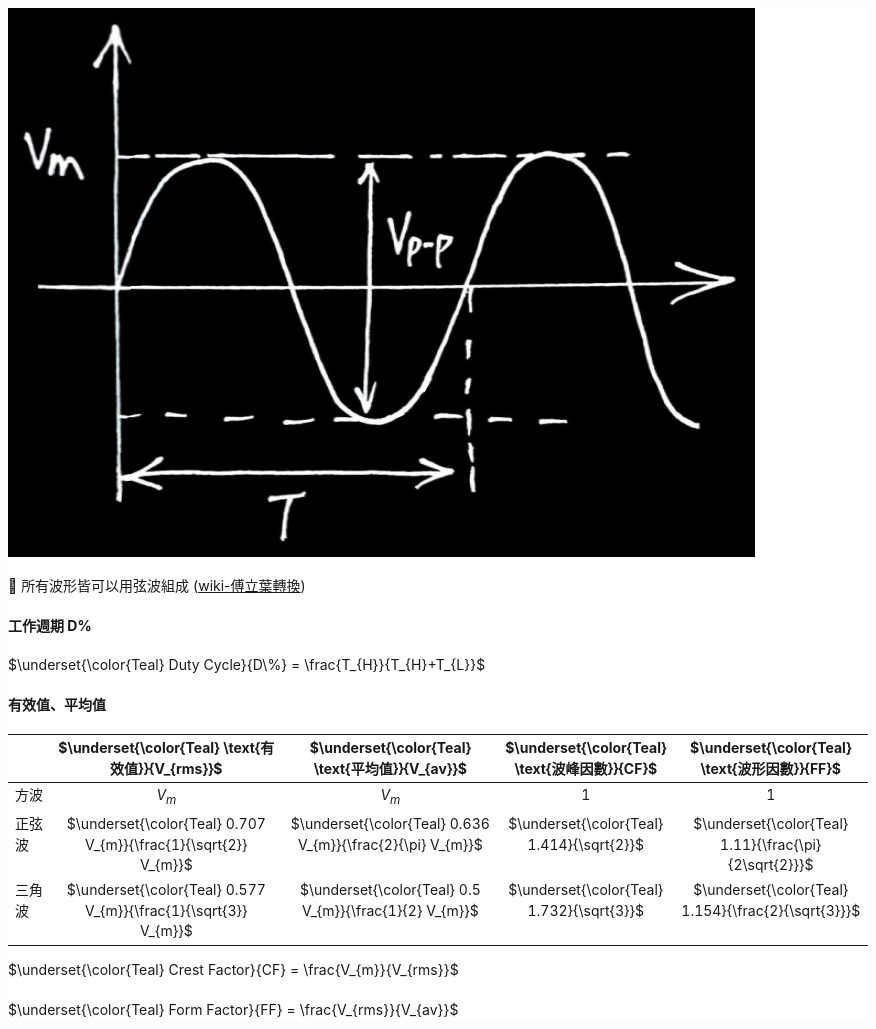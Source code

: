 ![Vm, Vpp, T](../../assets/notes/professional_subjects_1/wave_1.png)

🔹 所有波形皆可以用弦波組成 ([wiki-傅立葉轉換](https://zh.wikipedia.org/zh-tw/%E5%82%85%E9%87%8C%E5%8F%B6%E5%8F%98%E6%8D%A2))

#### 工作週期 D%

$\underset{\color{Teal} Duty Cycle}{D\%} = \frac{T_{H}}{T_{H}+T_{L}}$

#### 有效值、平均值

<div class="w-full">

<div class="max-w-[100dvw] overflow-auto">

| | $\underset{\color{Teal} \text{有效值}}{V_{rms}}$ | $\underset{\color{Teal} \text{平均值}}{V_{av}}$ | $\underset{\color{Teal} \text{波峰因數}}{CF}$ | $\underset{\color{Teal} \text{波形因數}}{FF}$ |
|---|:-:|:-:|:-:|:-:|
| 方波 | $V_{m}$ | $V_{m}$ | 1 | 1 |
| 正弦波 | $\underset{\color{Teal} 0.707 V_{m}}{\frac{1}{\sqrt{2}} V_{m}}$ | $\underset{\color{Teal} 0.636 V_{m}}{\frac{2}{\pi} V_{m}}$ | $\underset{\color{Teal} 1.414}{\sqrt{2}}$ | $\underset{\color{Teal} 1.11}{\frac{\pi}{2\sqrt{2}}}$ |
| 三角波 | $\underset{\color{Teal} 0.577 V_{m}}{\frac{1}{\sqrt{3}} V_{m}}$ | $\underset{\color{Teal} 0.5 V_{m}}{\frac{1}{2} V_{m}}$ | $\underset{\color{Teal} 1.732}{\sqrt{3}}$ | $\underset{\color{Teal} 1.154}{\frac{2}{\sqrt{3}}}$ |

</div>

$\underset{\color{Teal} Crest Factor}{CF} = \frac{V_{m}}{V_{rms}}$<br><br>
$\underset{\color{Teal} Form Factor}{FF} = \frac{V_{rms}}{V_{av}}$
